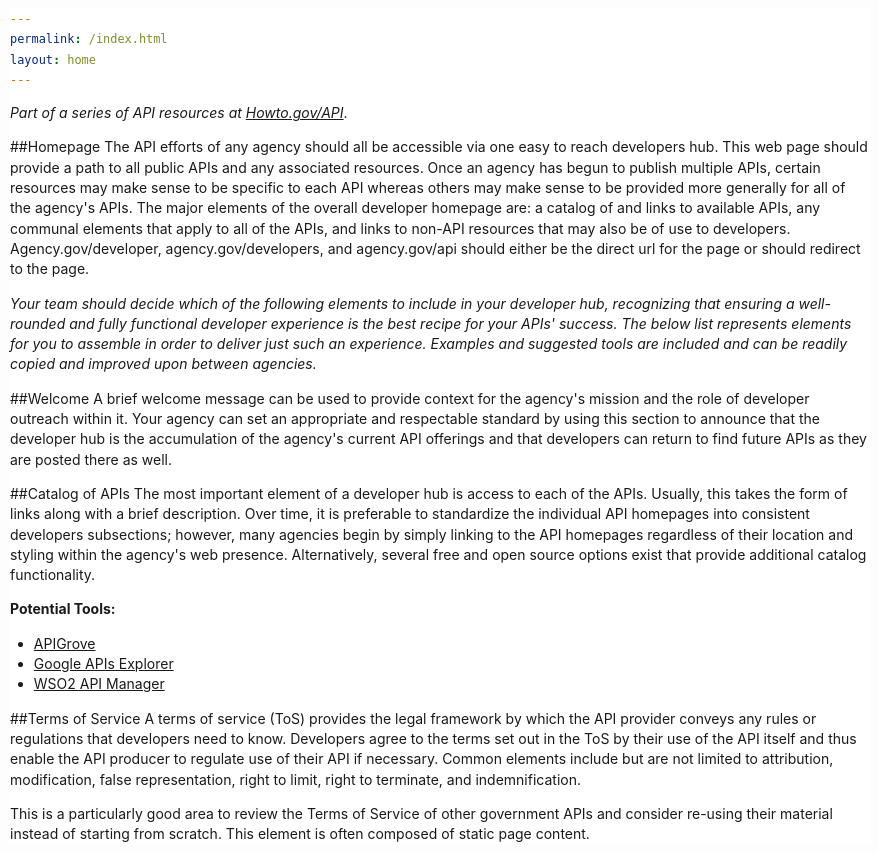 ```yaml
---
permalink: /index.html
layout: home
---
```


_Part of a series of API resources at [Howto.gov/API](http://www.howto.gov/api)_.

##Homepage 
The API efforts of any agency should all be accessible via one easy to reach developers hub.  This web page should provide a path to all public APIs and any associated resources.  Once an agency has begun to publish multiple APIs, certain resources may make sense to be specific to each API whereas others may make sense to be provided more generally for all of the agency's APIs.  The major elements of the overall developer homepage are: a catalog of and links to available APIs, any communal elements that apply to all of the APIs, and links to non-API resources that may also be of use to developers.  Agency.gov/developer, agency.gov/developers, and agency.gov/api should either be the direct url for the page or should redirect to the page.  


*Your team should decide which of the following elements to include in your developer hub, recognizing that ensuring a well-rounded and fully functional developer experience is the best recipe for your APIs' success. The below list represents elements for you to assemble in order to deliver just such an experience. Examples and suggested tools are included and can be readily copied and improved upon between agencies.*


##Welcome
A brief welcome message can be used to provide context for the agency's mission and the role of developer outreach within it.  Your agency can set an appropriate and respectable standard by using this section to announce that the developer hub is the accumulation of the agency's current API offerings and that developers can return to find future APIs as they are posted there as well.  

##Catalog of APIs
The most important element of a developer hub is access to each of the APIs.  Usually, this takes the form of links along with a brief description.  Over time, it is preferable to standardize the individual API homepages into consistent developers subsections; however, many agencies begin by simply linking to the API homepages regardless of their location and styling within the agency's web presence.  Alternatively, several free and open source options exist that provide additional catalog functionality.

**Potential Tools:**
* [APIGrove](http://apigrove.github.com/apigrove/)
* [Google APIs Explorer](http://code.google.com/p/google-apis-explorer/)
* [WSO2 API Manager](http://wso2.com/products/api-manager/)

##Terms of Service
A terms of service (ToS) provides the legal framework by which the API provider conveys any rules or regulations that developers need to know.  Developers agree to the terms set out in the ToS by their use of the API itself and thus enable the API producer to regulate use of their API if necessary.  Common elements include but are not limited to attribution, modification, false representation, right to limit, right to terminate, and indemnification.  

This is a particularly good area to review the Terms of Service of other government APIs and consider re-using their material instead of starting from scratch. This element is often composed of static page content.  

